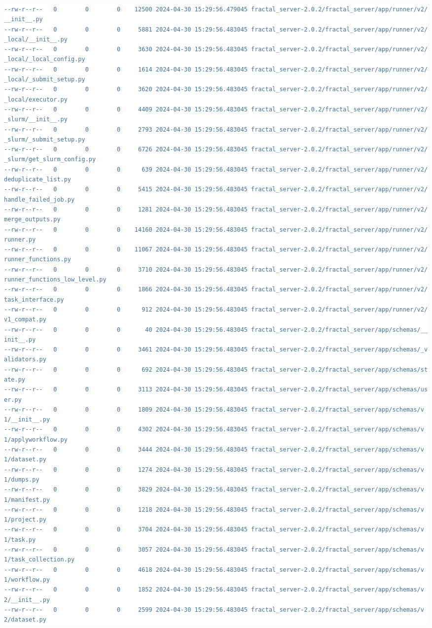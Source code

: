 ```diff
--rw-r--r--   0        0        0    12500 2024-04-30 15:29:56.479045 fractal_server-2.0.2/fractal_server/app/runner/v2/__init__.py
--rw-r--r--   0        0        0     5881 2024-04-30 15:29:56.483045 fractal_server-2.0.2/fractal_server/app/runner/v2/_local/__init__.py
--rw-r--r--   0        0        0     3630 2024-04-30 15:29:56.483045 fractal_server-2.0.2/fractal_server/app/runner/v2/_local/_local_config.py
--rw-r--r--   0        0        0     1614 2024-04-30 15:29:56.483045 fractal_server-2.0.2/fractal_server/app/runner/v2/_local/_submit_setup.py
--rw-r--r--   0        0        0     3620 2024-04-30 15:29:56.483045 fractal_server-2.0.2/fractal_server/app/runner/v2/_local/executor.py
--rw-r--r--   0        0        0     4409 2024-04-30 15:29:56.483045 fractal_server-2.0.2/fractal_server/app/runner/v2/_slurm/__init__.py
--rw-r--r--   0        0        0     2793 2024-04-30 15:29:56.483045 fractal_server-2.0.2/fractal_server/app/runner/v2/_slurm/_submit_setup.py
--rw-r--r--   0        0        0     6726 2024-04-30 15:29:56.483045 fractal_server-2.0.2/fractal_server/app/runner/v2/_slurm/get_slurm_config.py
--rw-r--r--   0        0        0      639 2024-04-30 15:29:56.483045 fractal_server-2.0.2/fractal_server/app/runner/v2/deduplicate_list.py
--rw-r--r--   0        0        0     5415 2024-04-30 15:29:56.483045 fractal_server-2.0.2/fractal_server/app/runner/v2/handle_failed_job.py
--rw-r--r--   0        0        0     1281 2024-04-30 15:29:56.483045 fractal_server-2.0.2/fractal_server/app/runner/v2/merge_outputs.py
--rw-r--r--   0        0        0    14160 2024-04-30 15:29:56.483045 fractal_server-2.0.2/fractal_server/app/runner/v2/runner.py
--rw-r--r--   0        0        0    11067 2024-04-30 15:29:56.483045 fractal_server-2.0.2/fractal_server/app/runner/v2/runner_functions.py
--rw-r--r--   0        0        0     3710 2024-04-30 15:29:56.483045 fractal_server-2.0.2/fractal_server/app/runner/v2/runner_functions_low_level.py
--rw-r--r--   0        0        0     1866 2024-04-30 15:29:56.483045 fractal_server-2.0.2/fractal_server/app/runner/v2/task_interface.py
--rw-r--r--   0        0        0      912 2024-04-30 15:29:56.483045 fractal_server-2.0.2/fractal_server/app/runner/v2/v1_compat.py
--rw-r--r--   0        0        0       40 2024-04-30 15:29:56.483045 fractal_server-2.0.2/fractal_server/app/schemas/__init__.py
--rw-r--r--   0        0        0     3461 2024-04-30 15:29:56.483045 fractal_server-2.0.2/fractal_server/app/schemas/_validators.py
--rw-r--r--   0        0        0      692 2024-04-30 15:29:56.483045 fractal_server-2.0.2/fractal_server/app/schemas/state.py
--rw-r--r--   0        0        0     3113 2024-04-30 15:29:56.483045 fractal_server-2.0.2/fractal_server/app/schemas/user.py
--rw-r--r--   0        0        0     1809 2024-04-30 15:29:56.483045 fractal_server-2.0.2/fractal_server/app/schemas/v1/__init__.py
--rw-r--r--   0        0        0     4302 2024-04-30 15:29:56.483045 fractal_server-2.0.2/fractal_server/app/schemas/v1/applyworkflow.py
--rw-r--r--   0        0        0     3444 2024-04-30 15:29:56.483045 fractal_server-2.0.2/fractal_server/app/schemas/v1/dataset.py
--rw-r--r--   0        0        0     1274 2024-04-30 15:29:56.483045 fractal_server-2.0.2/fractal_server/app/schemas/v1/dumps.py
--rw-r--r--   0        0        0     3829 2024-04-30 15:29:56.483045 fractal_server-2.0.2/fractal_server/app/schemas/v1/manifest.py
--rw-r--r--   0        0        0     1218 2024-04-30 15:29:56.483045 fractal_server-2.0.2/fractal_server/app/schemas/v1/project.py
--rw-r--r--   0        0        0     3704 2024-04-30 15:29:56.483045 fractal_server-2.0.2/fractal_server/app/schemas/v1/task.py
--rw-r--r--   0        0        0     3057 2024-04-30 15:29:56.483045 fractal_server-2.0.2/fractal_server/app/schemas/v1/task_collection.py
--rw-r--r--   0        0        0     4618 2024-04-30 15:29:56.483045 fractal_server-2.0.2/fractal_server/app/schemas/v1/workflow.py
--rw-r--r--   0        0        0     1852 2024-04-30 15:29:56.483045 fractal_server-2.0.2/fractal_server/app/schemas/v2/__init__.py
--rw-r--r--   0        0        0     2599 2024-04-30 15:29:56.483045 fractal_server-2.0.2/fractal_server/app/schemas/v2/dataset.py
```